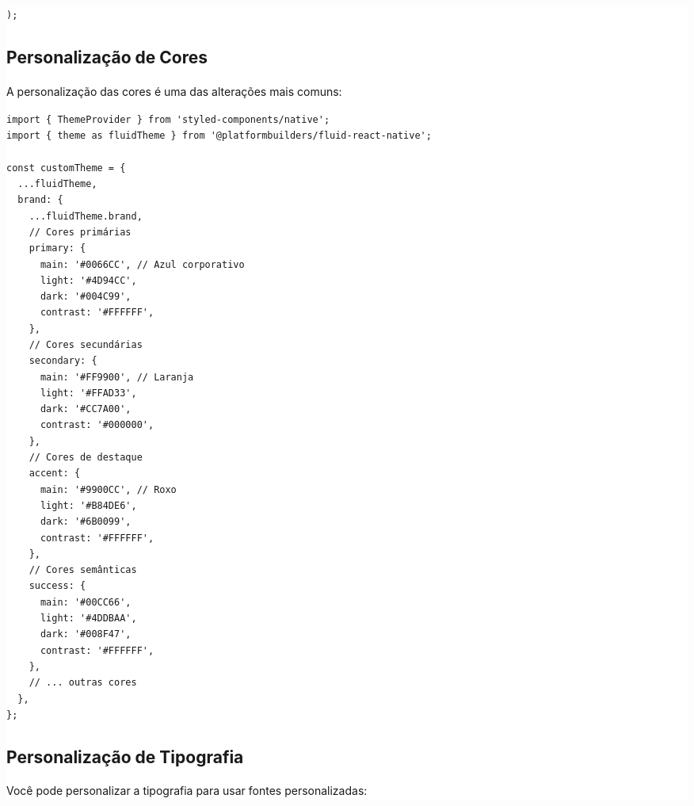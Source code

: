 ```tsx
);
```

## Personalização de Cores

A personalização das cores é uma das alterações mais comuns:

```tsx
import { ThemeProvider } from 'styled-components/native';
import { theme as fluidTheme } from '@platformbuilders/fluid-react-native';

const customTheme = {
  ...fluidTheme,
  brand: {
    ...fluidTheme.brand,
    // Cores primárias
    primary: {
      main: '#0066CC', // Azul corporativo
      light: '#4D94CC',
      dark: '#004C99',
      contrast: '#FFFFFF',
    },
    // Cores secundárias
    secondary: {
      main: '#FF9900', // Laranja
      light: '#FFAD33',
      dark: '#CC7A00',
      contrast: '#000000',
    },
    // Cores de destaque
    accent: {
      main: '#9900CC', // Roxo
      light: '#B84DE6',
      dark: '#6B0099',
      contrast: '#FFFFFF',
    },
    // Cores semânticas
    success: {
      main: '#00CC66',
      light: '#4DDBAA',
      dark: '#008F47',
      contrast: '#FFFFFF',
    },
    // ... outras cores
  },
};
```

## Personalização de Tipografia

Você pode personalizar a tipografia para usar fontes personalizadas:

